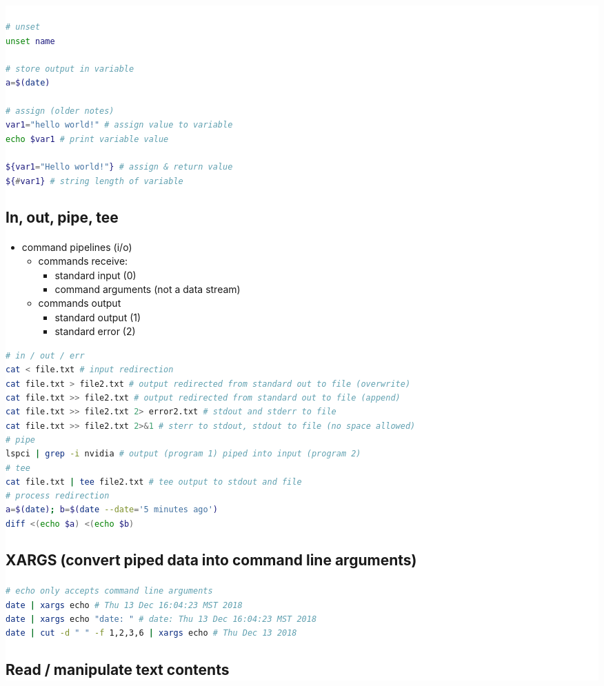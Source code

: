 ```zsh

# unset
unset name 

# store output in variable
a=$(date)  

# assign (older notes)
var1="hello world!" # assign value to variable
echo $var1 # print variable value

${var1="Hello world!"} # assign & return value
${#var1} # string length of variable
```

## In, out, pipe, tee

- command pipelines (i/o)
  - commands receive:
    - standard input (0)
    - command arguments (not a data stream)
  - commands output
    - standard output (1)
    - standard error (2)

```zsh
# in / out / err
cat < file.txt # input redirection
cat file.txt > file2.txt # output redirected from standard out to file (overwrite)
cat file.txt >> file2.txt # output redirected from standard out to file (append)
cat file.txt >> file2.txt 2> error2.txt # stdout and stderr to file
cat file.txt >> file2.txt 2>&1 # sterr to stdout, stdout to file (no space allowed)
# pipe
lspci | grep -i nvidia # output (program 1) piped into input (program 2)
# tee
cat file.txt | tee file2.txt # tee output to stdout and file
# process redirection
a=$(date); b=$(date --date='5 minutes ago')
diff <(echo $a) <(echo $b)
```

## XARGS (convert piped data into command line arguments)

```zsh
# echo only accepts command line arguments
date | xargs echo # Thu 13 Dec 16:04:23 MST 2018
date | xargs echo "date: " # date: Thu 13 Dec 16:04:23 MST 2018
date | cut -d " " -f 1,2,3,6 | xargs echo # Thu Dec 13 2018
```

## Read / manipulate text contents
